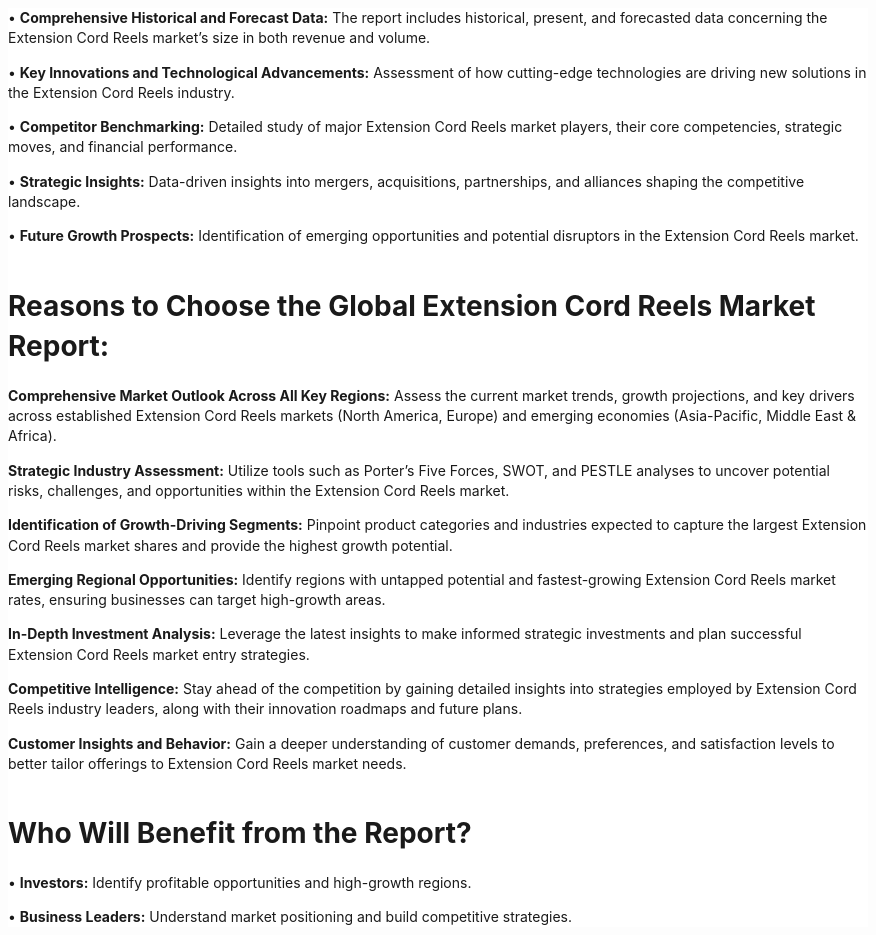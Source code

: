 • <strong>Comprehensive Historical and Forecast Data:</strong> The report includes historical, present, and forecasted data concerning the Extension Cord Reels market’s size in both revenue and volume.

• <strong>Key Innovations and Technological Advancements:</strong> Assessment of how cutting-edge technologies are driving new solutions in the Extension Cord Reels industry.

• <strong>Competitor Benchmarking:</strong> Detailed study of major Extension Cord Reels market players, their core competencies, strategic moves, and financial performance.

• <strong>Strategic Insights:</strong> Data-driven insights into mergers, acquisitions, partnerships, and alliances shaping the competitive landscape.

• <strong>Future Growth Prospects:</strong> Identification of emerging opportunities and potential disruptors in the Extension Cord Reels market.

# <strong>Reasons to Choose the Global Extension Cord Reels Market Report:</strong>

<strong>Comprehensive Market Outlook Across All Key Regions:</strong>
Assess the current market trends, growth projections, and key drivers across established Extension Cord Reels markets (North America, Europe) and emerging economies (Asia-Pacific, Middle East & Africa).

<strong>Strategic Industry Assessment:</strong>
Utilize tools such as Porter’s Five Forces, SWOT, and PESTLE analyses to uncover potential risks, challenges, and opportunities within the Extension Cord Reels market.

<strong>Identification of Growth-Driving Segments:</strong>
Pinpoint product categories and industries expected to capture the largest Extension Cord Reels market shares and provide the highest growth potential.

<strong>Emerging Regional Opportunities:</strong>
Identify regions with untapped potential and fastest-growing Extension Cord Reels market rates, ensuring businesses can target high-growth areas.

<strong>In-Depth Investment Analysis:</strong>
Leverage the latest insights to make informed strategic investments and plan successful Extension Cord Reels market entry strategies.

<strong>Competitive Intelligence:</strong>
Stay ahead of the competition by gaining detailed insights into strategies employed by Extension Cord Reels industry leaders, along with their innovation roadmaps and future plans.

<strong>Customer Insights and Behavior:</strong>
Gain a deeper understanding of customer demands, preferences, and satisfaction levels to better tailor offerings to Extension Cord Reels market needs.

# <strong>Who Will Benefit from the Report?</strong>

• <strong>Investors:</strong> Identify profitable opportunities and high-growth regions.

• <strong>Business Leaders:</strong> Understand market positioning and build competitive strategies.
